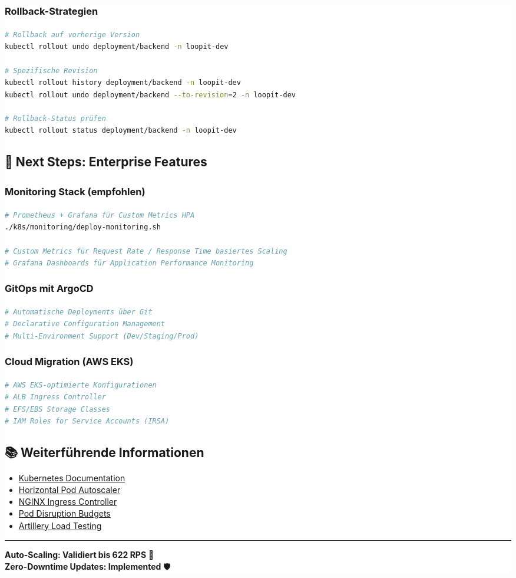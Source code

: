 ### Rollback-Strategien
```bash
# Rollback auf vorherige Version
kubectl rollout undo deployment/backend -n loopit-dev

# Spezifische Revision
kubectl rollout history deployment/backend -n loopit-dev
kubectl rollout undo deployment/backend --to-revision=2 -n loopit-dev

# Rollback-Status prüfen
kubectl rollout status deployment/backend -n loopit-dev
```

## 🚀 Next Steps: Enterprise Features

### Monitoring Stack (empfohlen)
```bash
# Prometheus + Grafana für Custom Metrics HPA
./k8s/monitoring/deploy-monitoring.sh

# Custom Metrics für Request Rate / Response Time basiertes Scaling
# Grafana Dashboards für Application Performance Monitoring
```

### GitOps mit ArgoCD
```bash
# Automatische Deployments über Git
# Declarative Configuration Management
# Multi-Environment Support (Dev/Staging/Prod)
```

### Cloud Migration (AWS EKS)
```bash
# AWS EKS-optimierte Konfigurationen
# ALB Ingress Controller
# EFS/EBS Storage Classes
# IAM Roles for Service Accounts (IRSA)
```

## 📚 Weiterführende Informationen

- [Kubernetes Documentation](https://kubernetes.io/docs/)
- [Horizontal Pod Autoscaler](https://kubernetes.io/docs/tasks/run-application/horizontal-pod-autoscale/)
- [NGINX Ingress Controller](https://kubernetes.github.io/ingress-nginx/)
- [Pod Disruption Budgets](https://kubernetes.io/docs/concepts/workloads/pods/disruptions/)
- [Artillery Load Testing](https://artillery.io/)

---
 
**Auto-Scaling: Validiert bis 622 RPS** 🚀  
**Zero-Downtime Updates: Implemented** 🛡️